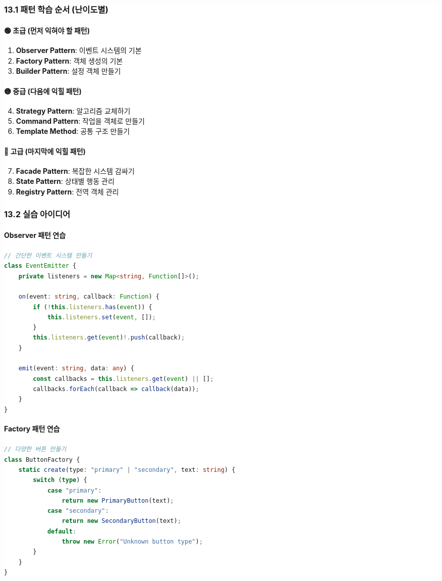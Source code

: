 ### 13.1 패턴 학습 순서 (난이도별)

#### 🟢 초급 (먼저 익혀야 할 패턴)

1. **Observer Pattern**: 이벤트 시스템의 기본
2. **Factory Pattern**: 객체 생성의 기본
3. **Builder Pattern**: 설정 객체 만들기

#### 🟡 중급 (다음에 익힐 패턴)

4. **Strategy Pattern**: 알고리즘 교체하기
5. **Command Pattern**: 작업을 객체로 만들기
6. **Template Method**: 공통 구조 만들기

#### 🔴 고급 (마지막에 익힐 패턴)

7. **Facade Pattern**: 복잡한 시스템 감싸기
8. **State Pattern**: 상태별 행동 관리
9. **Registry Pattern**: 전역 객체 관리

### 13.2 실습 아이디어

#### Observer 패턴 연습

```typescript
// 간단한 이벤트 시스템 만들기
class EventEmitter {
    private listeners = new Map<string, Function[]>();

    on(event: string, callback: Function) {
        if (!this.listeners.has(event)) {
            this.listeners.set(event, []);
        }
        this.listeners.get(event)!.push(callback);
    }

    emit(event: string, data: any) {
        const callbacks = this.listeners.get(event) || [];
        callbacks.forEach(callback => callback(data));
    }
}
```

#### Factory 패턴 연습

```typescript
// 다양한 버튼 만들기
class ButtonFactory {
    static create(type: "primary" | "secondary", text: string) {
        switch (type) {
            case "primary":
                return new PrimaryButton(text);
            case "secondary":
                return new SecondaryButton(text);
            default:
                throw new Error("Unknown button type");
        }
    }
}
```
